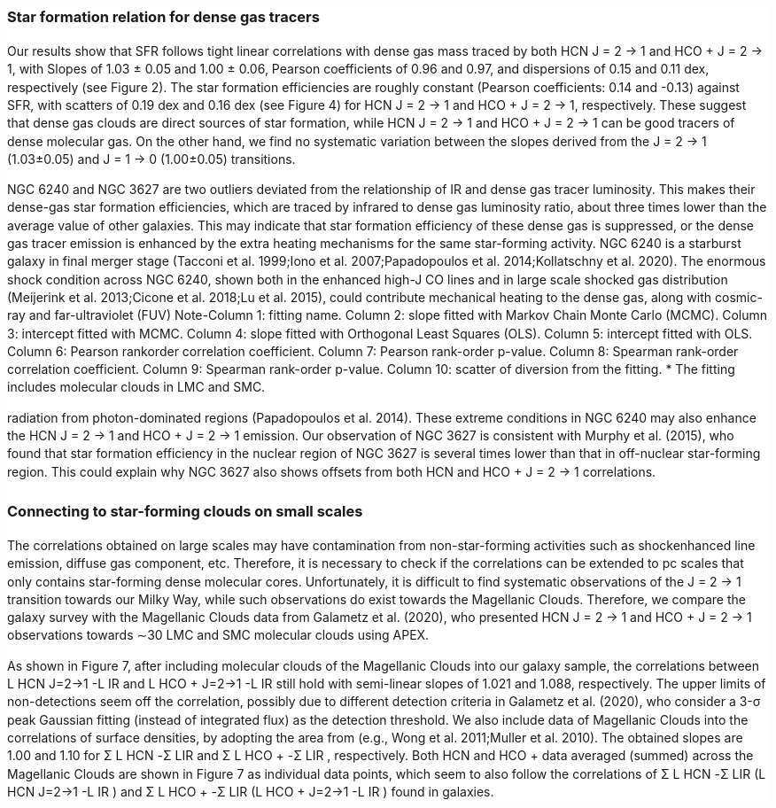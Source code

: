 
### Star formation relation for dense gas tracers

Our results show that SFR follows tight linear correlations with dense gas mass traced by both HCN J = 2 → 1 and HCO + J = 2 → 1, with Slopes of 1.03 ± 0.05 and 1.00 ± 0.06, Pearson coefficients of 0.96 and 0.97, and dispersions of 0.15 and 0.11 dex, respectively (see Figure 2). The star formation efficiencies are roughly constant (Pearson coefficients: 0.14 and -0.13) against SFR, with scatters of 0.19 dex and 0.16 dex (see Figure 4) for HCN J = 2 → 1 and HCO + J = 2 → 1, respectively. These suggest that dense gas clouds are direct sources of star formation, while HCN J = 2 → 1 and HCO + J = 2 → 1 can be good tracers of dense molecular gas. On the other hand, we find no systematic variation between the slopes derived from the J = 2 → 1 (1.03±0.05) and J = 1 → 0 (1.00±0.05) transitions.

NGC 6240 and NGC 3627 are two outliers deviated from the relationship of IR and dense gas tracer luminosity. This makes their dense-gas star formation efficiencies, which are traced by infrared to dense gas luminosity ratio, about three times lower than the average value of other galaxies. This may indicate that star formation efficiency of these   dense gas is suppressed, or the dense gas tracer emission is enhanced by the extra heating mechanisms for the same star-forming activity. NGC 6240 is a starburst galaxy in final merger stage (Tacconi et al. 1999;Iono et al. 2007;Papadopoulos et al. 2014;Kollatschny et al. 2020). The enormous shock condition across NGC 6240, shown both in the enhanced high-J CO lines and in large scale shocked gas distribution (Meijerink et al. 2013;Cicone et al. 2018;Lu et al. 2015), could contribute mechanical heating to the dense gas, along with cosmic-ray and far-ultraviolet (FUV) Note-Column 1: fitting name. Column 2: slope fitted with Markov Chain Monte Carlo (MCMC). Column 3: intercept fitted with MCMC. Column 4: slope fitted with Orthogonal Least Squares (OLS). Column 5: intercept fitted with OLS. Column 6: Pearson rankorder correlation coefficient. Column 7: Pearson rank-order p-value. Column 8: Spearman rank-order correlation coefficient. Column 9: Spearman rank-order p-value. Column 10: scatter of diversion from the fitting. * The fitting includes molecular clouds in LMC and SMC.

radiation from photon-dominated regions (Papadopoulos et al. 2014). These extreme conditions in NGC 6240 may also enhance the HCN J = 2 → 1 and HCO + J = 2 → 1 emission. Our observation of NGC 3627 is consistent with Murphy et al. (2015), who found that star formation efficiency in the nuclear region of NGC 3627 is several times lower than that in off-nuclear star-forming region. This could explain why NGC 3627 also shows offsets from both HCN and HCO + J = 2 → 1 correlations.


### Connecting to star-forming clouds on small scales

The correlations obtained on large scales may have contamination from non-star-forming activities such as shockenhanced line emission, diffuse gas component, etc. Therefore, it is necessary to check if the correlations can be extended to pc scales that only contains star-forming dense molecular cores. Unfortunately, it is difficult to find systematic observations of the J = 2 → 1 transition towards our Milky Way, while such observations do exist towards the Magellanic Clouds. Therefore, we compare the galaxy survey with the Magellanic Clouds data from Galametz et al. (2020), who presented HCN J = 2 → 1 and HCO + J = 2 → 1 observations towards ∼30 LMC and SMC molecular clouds using APEX.

As shown in Figure 7, after including molecular clouds of the Magellanic Clouds into our galaxy sample, the correlations between L HCN J=2→1 -L IR and L HCO + J=2→1 -L IR still hold with semi-linear slopes of 1.021 and 1.088, respectively. The upper limits of non-detections seem off the correlation, possibly due to different detection criteria in Galametz et al. (2020), who consider a 3-σ peak Gaussian fitting (instead of integrated flux) as the detection threshold. We also include data of Magellanic Clouds into the correlations of surface densities, by adopting the area from (e.g., Wong et al. 2011;Muller et al. 2010). The obtained slopes are 1.00 and 1.10 for Σ L HCN -Σ LIR and Σ L HCO + -Σ LIR , respectively. Both HCN and HCO + data averaged (summed) across the Magellanic Clouds are shown in Figure 7 as individual data points, which seem to also follow the correlations of Σ L HCN -Σ LIR (L HCN J=2→1 -L IR ) and Σ L HCO + -Σ LIR (L HCO + J=2→1 -L IR ) found in galaxies.

